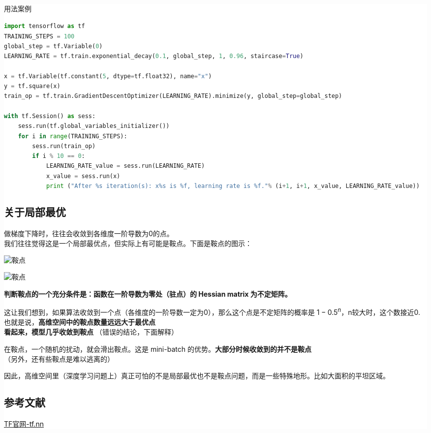 


用法案例
```py
import tensorflow as tf
TRAINING_STEPS = 100
global_step = tf.Variable(0)
LEARNING_RATE = tf.train.exponential_decay(0.1, global_step, 1, 0.96, staircase=True)

x = tf.Variable(tf.constant(5, dtype=tf.float32), name="x")
y = tf.square(x)
train_op = tf.train.GradientDescentOptimizer(LEARNING_RATE).minimize(y, global_step=global_step)

with tf.Session() as sess:
    sess.run(tf.global_variables_initializer())
    for i in range(TRAINING_STEPS):
        sess.run(train_op)
        if i % 10 == 0:
            LEARNING_RATE_value = sess.run(LEARNING_RATE)
            x_value = sess.run(x)
            print ("After %s iteration(s): x%s is %f, learning rate is %f."% (i+1, i+1, x_value, LEARNING_RATE_value))
```

## 关于局部最优

做梯度下降时，往往会收敛到各维度一阶导数为0的点。  
我们往往觉得这是一个局部最优点，但实际上有可能是鞍点。下面是鞍点的图示：  


![鞍点](/pictures_for_blog/optimization/saddle1.jpg)

![鞍点](/pictures_for_blog/optimization/saddle2.gif)


**判断鞍点的一个充分条件是：函数在一阶导数为零处（驻点）的 Hessian matrix 为不定矩阵。**

这让我们想到，如果算法收敛到一个点（各维度的一阶导数一定为0），那么这个点是不定矩阵的概率是 $1-0.5^n$，n较大时，这个数接近0.  
也就是说，**高维空间中的鞍点数量远远大于最优点**  
**看起来，模型几乎收敛到鞍点** （错误的结论，下面解释）  

在鞍点，一个随机的扰动，就会滑出鞍点。这是 mini-batch 的优势。**大部分时候收敛到的并不是鞍点**  
（另外，还有些鞍点是难以逃离的）

因此，高维空间里（深度学习问题上）真正可怕的不是局部最优也不是鞍点问题，而是一些特殊地形。比如大面积的平坦区域。  

## 参考文献
[TF官网-tf.nn](https://www.tensorflow.org/api_docs/python/tf/nn)  
